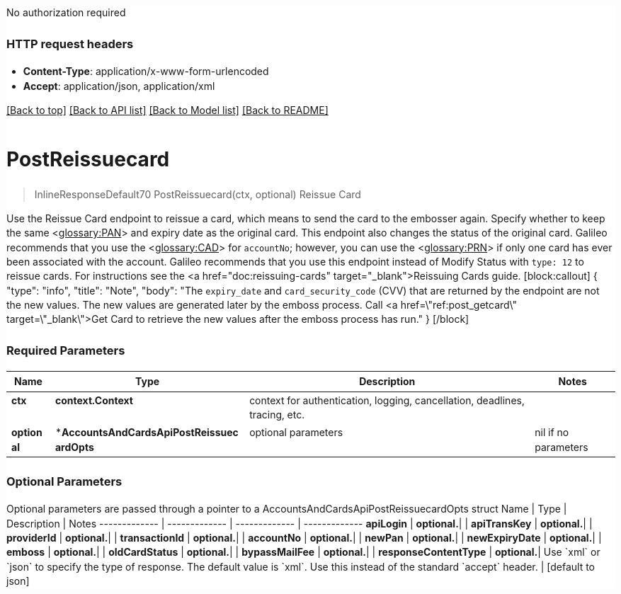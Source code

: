 No authorization required

### HTTP request headers

 - **Content-Type**: application/x-www-form-urlencoded
 - **Accept**: application/json, application/xml

[[Back to top]](#) [[Back to API list]](../README.md#documentation-for-api-endpoints) [[Back to Model list]](../README.md#documentation-for-models) [[Back to README]](../README.md)

# **PostReissuecard**
> InlineResponseDefault70 PostReissuecard(ctx, optional)
Reissue Card

Use the Reissue Card endpoint to reissue a card, which means to send the card to the embosser again. Specify whether to keep the same <<glossary:PAN>> and expiry date as the original card. This endpoint also changes the status of the original card.  Galileo recommends that you use the <<glossary:CAD>> for `accountNo`; however, you can use the <<glossary:PRN>> if only one card has ever been associated with the account.  Galileo recommends that you use this endpoint instead of Modify Status with `type: 12` to reissue cards. For instructions see the <a href=\"doc:reissuing-cards\" target=\"_blank\">Reissuing Cards</a> guide.  [block:callout]  { \"type\": \"info\", \"title\": \"Note\", \"body\": \"The `expiry_date` and `card_security_code` (CVV) that are returned by the endpoint are not the new values. The new values are generated later by the emboss process. Call <a href=\\\"ref:post_getcard\\\" target=\\\"_blank\\\">Get Card</a> to retrieve the new values after the emboss process has run.\" } [/block]  

### Required Parameters

Name | Type | Description  | Notes
------------- | ------------- | ------------- | -------------
 **ctx** | **context.Context** | context for authentication, logging, cancellation, deadlines, tracing, etc.
 **optional** | ***AccountsAndCardsApiPostReissuecardOpts** | optional parameters | nil if no parameters

### Optional Parameters
Optional parameters are passed through a pointer to a AccountsAndCardsApiPostReissuecardOpts struct
Name | Type | Description  | Notes
------------- | ------------- | ------------- | -------------
 **apiLogin** | **optional.**|  | 
 **apiTransKey** | **optional.**|  | 
 **providerId** | **optional.**|  | 
 **transactionId** | **optional.**|  | 
 **accountNo** | **optional.**|  | 
 **newPan** | **optional.**|  | 
 **newExpiryDate** | **optional.**|  | 
 **emboss** | **optional.**|  | 
 **oldCardStatus** | **optional.**|  | 
 **bypassMailFee** | **optional.**|  | 
 **responseContentType** | **optional.**| Use &#x60;xml&#x60; or &#x60;json&#x60; to specify the type of response. The default value is &#x60;xml&#x60;. Use this instead of the standard &#x60;accept&#x60; header. | [default to json]
